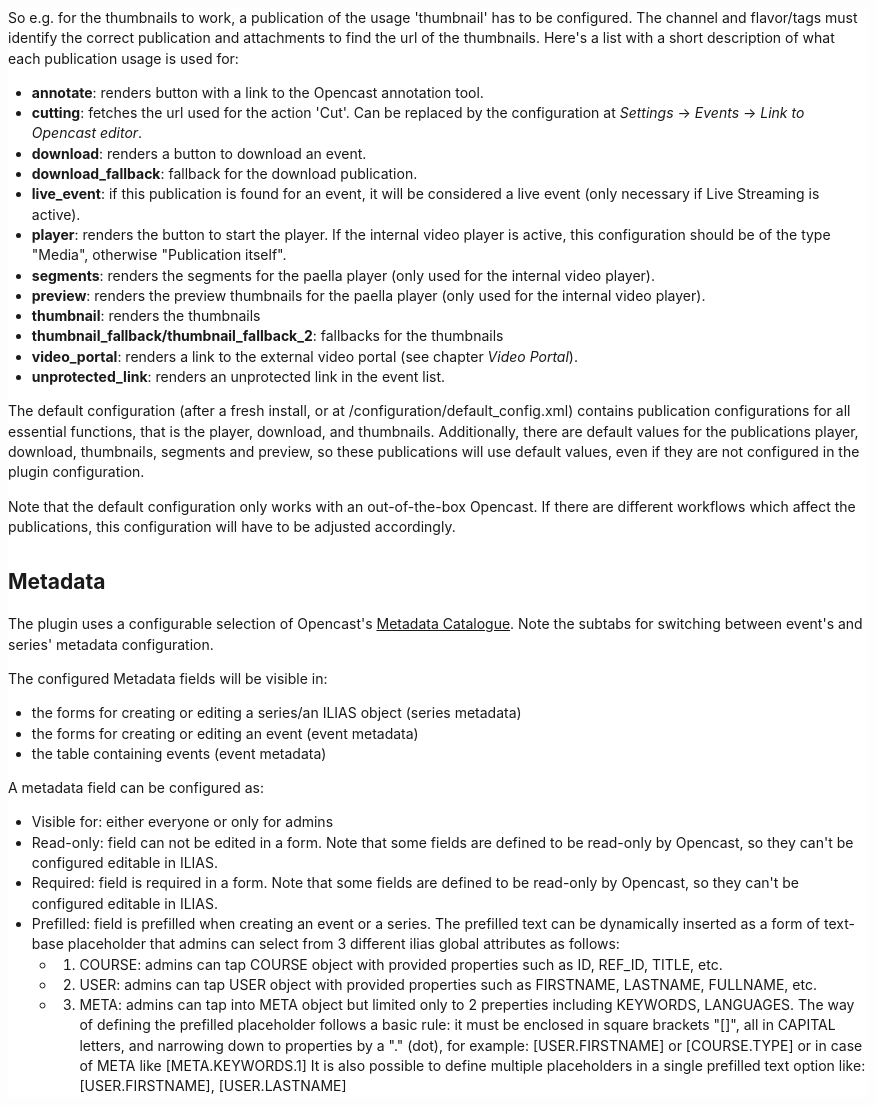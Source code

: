 So e.g. for the thumbnails to work, a publication of the usage 'thumbnail' has to be configured. The channel and flavor/tags must identify the correct publication and attachments to find the url of the thumbnails. Here's a list with a short description of what each publication usage is used for:

* **annotate**: renders button with a link to the Opencast annotation tool.
* **cutting**: fetches the url used for the action 'Cut'. Can be replaced by the configuration at *Settings* -> *Events* -> *Link to Opencast editor*.
* **download**: renders a button to download an event.
* **download_fallback**: fallback for the download publication.
* **live_event**: if this publication is found for an event, it will be considered a live event (only necessary if Live Streaming is active).
* **player**: renders the button to start the player. If the internal video player is active, this configuration should be of the type "Media", otherwise "Publication itself".
* **segments**: renders the segments for the paella player (only used for the internal video player).
* **preview**: renders the preview thumbnails for the paella player (only used for the internal video player).
* **thumbnail**: renders the thumbnails
* **thumbnail_fallback/thumbnail_fallback_2**: fallbacks for the thumbnails
* **video_portal**: renders a link to the external video portal (see chapter *Video Portal*).
* **unprotected_link**: renders an unprotected link in the event list.

The default configuration (after a fresh install, or at /configuration/default_config.xml) contains publication configurations for all essential functions, that is the player, download, and thumbnails. Additionally, there are default values for the publications player, download, thumbnails, segments and preview, so these publications will use default values, even if they are not configured in the plugin configuration.

Note that the default configuration only works with an out-of-the-box Opencast. If there are different workflows which affect the publications, this configuration will have to be adjusted accordingly.

## Metadata
The plugin uses a configurable selection of Opencast's [Metadata Catalogue](https://docs.opencast.org/r/11.x/developer/#api/types/#metadata-catalogs).
Note the subtabs for switching between event's and series' metadata configuration.

The configured Metadata fields will be visible in:
- the forms for creating or editing a series/an ILIAS object (series metadata)
- the forms for creating or editing an event (event metadata)
- the table containing events (event metadata)

A metadata field can be configured as:
- Visible for: either everyone or only for admins
- Read-only: field can not be edited in a form. Note that some fields are defined to be read-only by Opencast, so they can't be configured editable in ILIAS.
- Required: field is required in a form. Note that some fields are defined to be read-only by Opencast, so they can't be configured editable in ILIAS.
- Prefilled: field is prefilled when creating an event or a series. The prefilled text can be dynamically inserted as a form of text-base placeholder that admins can select from 3 different ilias global attributes as follows:
  - 1. COURSE: admins can tap COURSE object with provided properties such as ID, REF_ID, TITLE, etc.
  - 2. USER: admins can tap USER object with provided properties such as FIRSTNAME, LASTNAME, FULLNAME, etc.
  - 3. META: admins can tap into META object but limited only to 2 preperties including KEYWORDS, LANGUAGES.
The way of defining the prefilled placeholder follows a basic rule: it must be enclosed in square brackets "[]", all in CAPITAL letters, and narrowing down to properties by a "." (dot), for example: [USER.FIRSTNAME] or [COURSE.TYPE] or in case of META like [META.KEYWORDS.1]
It is also possible to define multiple placeholders in a single prefilled text option like: [USER.FIRSTNAME], [USER.LASTNAME]
